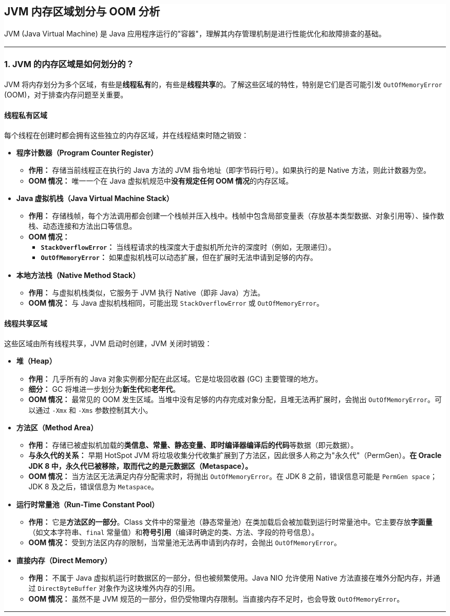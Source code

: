 ## JVM 内存区域划分与 OOM 分析

JVM (Java Virtual Machine) 是 Java 应用程序运行的"容器"，理解其内存管理机制是进行性能优化和故障排查的基础。

---

### 1. JVM 的内存区域是如何划分的？

JVM 将内存划分为多个区域，有些是**线程私有**的，有些是**线程共享**的。了解这些区域的特性，特别是它们是否可能引发 `OutOfMemoryError` (OOM)，对于排查内存问题至关重要。

#### 线程私有区域

每个线程在创建时都会拥有这些独立的内存区域，并在线程结束时随之销毁：

- **程序计数器（Program Counter Register）**
    
    - **作用：** 存储当前线程正在执行的 Java 方法的 JVM 指令地址（即字节码行号）。如果执行的是 Native 方法，则此计数器为空。
    - **OOM 情况：** 唯一一个在 Java 虚拟机规范中**没有规定任何 OOM 情况**的内存区域。
- **Java 虚拟机栈（Java Virtual Machine Stack）**
    
    - **作用：** 存储栈帧，每个方法调用都会创建一个栈帧并压入栈中。栈帧中包含局部变量表（存放基本类型数据、对象引用等）、操作数栈、动态连接和方法出口等信息。
    - **OOM 情况：**
        - **`StackOverflowError`：** 当线程请求的栈深度大于虚拟机所允许的深度时（例如，无限递归）。
        - **`OutOfMemoryError`：** 如果虚拟机栈可以动态扩展，但在扩展时无法申请到足够的内存。
- **本地方法栈（Native Method Stack）**
    
    - **作用：** 与虚拟机栈类似，它服务于 JVM 执行 Native（即非 Java）方法。
    - **OOM 情况：** 与 Java 虚拟机栈相同，可能出现 `StackOverflowError` 或 `OutOfMemoryError`。

#### 线程共享区域

这些区域由所有线程共享，JVM 启动时创建，JVM 关闭时销毁：

- **堆（Heap）**
    
    - **作用：** 几乎所有的 Java 对象实例都分配在此区域。它是垃圾回收器 (GC) 主要管理的地方。
    - **细分：** GC 将堆进一步划分为**新生代**和**老年代**。
    - **OOM 情况：** 最常见的 OOM 发生区域。当堆中没有足够的内存完成对象分配，且堆无法再扩展时，会抛出 `OutOfMemoryError`。可以通过 `-Xmx` 和 `-Xms` 参数控制其大小。
- **方法区（Method Area）**
    
    - **作用：** 存储已被虚拟机加载的**类信息、常量、静态变量、即时编译器编译后的代码**等数据（即元数据）。
    - **与永久代的关系：** 早期 HotSpot JVM 将垃圾收集分代收集扩展到了方法区，因此很多人称之为"永久代"（PermGen）。**在 Oracle JDK 8 中，永久代已被移除，取而代之的是元数据区（Metaspace）。**
    - **OOM 情况：** 当方法区无法满足内存分配需求时，将抛出 `OutOfMemoryError`。在 JDK 8 之前，错误信息可能是 `PermGen space`；JDK 8 及之后，错误信息为 `Metaspace`。
- **运行时常量池（Run-Time Constant Pool）**
    
    - **作用：** 它是**方法区的一部分**。Class 文件中的常量池（静态常量池）在类加载后会被加载到运行时常量池中。它主要存放**字面量**（如文本字符串、`final` 常量值）和**符号引用**（编译时确定的类、方法、字段的符号信息）。
    - **OOM 情况：** 受到方法区内存的限制，当常量池无法再申请到内存时，会抛出 `OutOfMemoryError`。
- **直接内存（Direct Memory）**
    
    - **作用：** 不属于 Java 虚拟机运行时数据区的一部分，但也被频繁使用。Java NIO 允许使用 Native 方法直接在堆外分配内存，并通过 `DirectByteBuffer` 对象作为这块堆外内存的引用。
    - **OOM 情况：** 虽然不是 JVM 规范的一部分，但仍受物理内存限制。当直接内存不足时，也会导致 `OutOfMemoryError`。

---